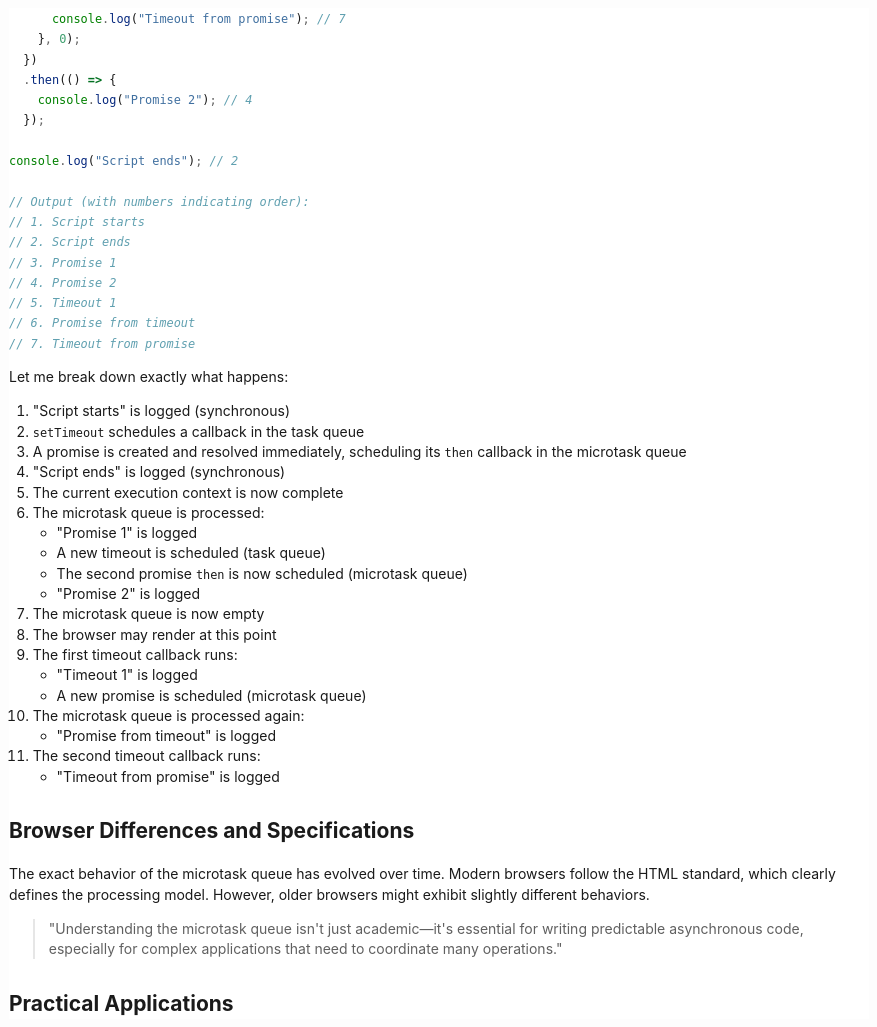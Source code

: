 ```javascript
      console.log("Timeout from promise"); // 7
    }, 0);
  })
  .then(() => {
    console.log("Promise 2"); // 4
  });

console.log("Script ends"); // 2

// Output (with numbers indicating order):
// 1. Script starts
// 2. Script ends
// 3. Promise 1
// 4. Promise 2
// 5. Timeout 1
// 6. Promise from timeout
// 7. Timeout from promise
```

Let me break down exactly what happens:

1. "Script starts" is logged (synchronous)
2. `setTimeout` schedules a callback in the task queue
3. A promise is created and resolved immediately, scheduling its `then` callback in the microtask queue
4. "Script ends" is logged (synchronous)
5. The current execution context is now complete
6. The microtask queue is processed:
   * "Promise 1" is logged
   * A new timeout is scheduled (task queue)
   * The second promise `then` is now scheduled (microtask queue)
   * "Promise 2" is logged
7. The microtask queue is now empty
8. The browser may render at this point
9. The first timeout callback runs:
   * "Timeout 1" is logged
   * A new promise is scheduled (microtask queue)
10. The microtask queue is processed again:
    * "Promise from timeout" is logged
11. The second timeout callback runs:
    * "Timeout from promise" is logged

## Browser Differences and Specifications

The exact behavior of the microtask queue has evolved over time. Modern browsers follow the HTML standard, which clearly defines the processing model. However, older browsers might exhibit slightly different behaviors.

> "Understanding the microtask queue isn't just academic—it's essential for writing predictable asynchronous code, especially for complex applications that need to coordinate many operations."

## Practical Applications
